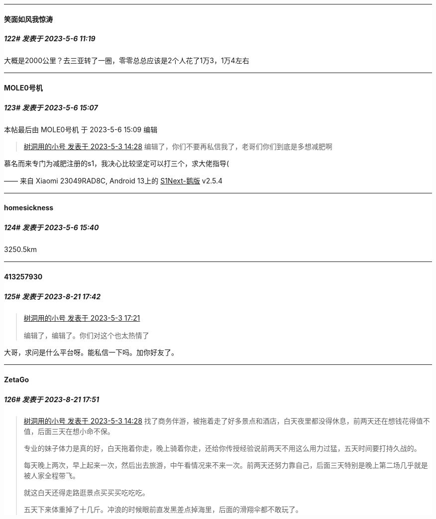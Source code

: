 *****

####  笑面如风我惊涛  
##### 122#       发表于 2023-5-6 11:19

大概是2000公里？去三亚转了一圈，零零总总应该是2个人花了1万3，1万4左右

*****

####  MOLE0号机  
##### 123#       发表于 2023-5-6 15:07

 本帖最后由 MOLE0号机 于 2023-5-6 15:09 编辑 
<blockquote><a href="httphttps://bbs.saraba1st.com/2b/forum.php?mod=redirect&amp;goto=findpost&amp;pid=60706757&amp;ptid=2132827" target="_blank">树洞用的小号 发表于 2023-5-3 14:28</a>
编辑了，你们不要再私信我了，老哥们你们到底是多想减肥啊</blockquote>
慕名而来专门为减肥注册的s1，我决心比较坚定可以打三个，求大佬指导(

—— 来自 Xiaomi 23049RAD8C, Android 13上的 [S1Next-鹅版](https://github.com/ykrank/S1-Next/releases) v2.5.4

*****

####  homesickness  
##### 124#       发表于 2023-5-6 15:40

3250.5km

*****

####  413257930  
##### 125#       发表于 2023-8-21 17:42

<blockquote><a href="httphttps://bbs.saraba1st.com/2b/forum.php?mod=redirect&amp;goto=findpost&amp;pid=60708234&amp;ptid=2132827" target="_blank">树洞用的小号 发表于 2023-5-3 17:21</a>

编辑了，编辑了。你们对这个也太热情了</blockquote>
大哥，求问是什么平台呀。能私信一下吗。加你好友了。

*****

####  ZetaGo  
##### 126#       发表于 2023-8-21 17:51

<blockquote><a href="httphttps://bbs.saraba1st.com/2b/forum.php?mod=redirect&amp;goto=findpost&amp;pid=60706757&amp;ptid=2132827" target="_blank">树洞用的小号 发表于 2023-5-3 14:28</a>
找了商务伴游，被拖着走了好多景点和酒店，白天夜里都没得休息，前两天还在想钱花得值不值，后面三天在想小命不保。

专业的妹子体力是真的好，白天拖着你走，晚上骑着你走，还给你传授经验说前两天不用这么用力过猛，五天时间要打持久战的。

每天晚上两次，早上起来一次，然后出去旅游，中午看情况来不来一次。前两天还努力靠自己，后面三天特别是晚上第二场几乎就是被人家全程带飞。

就这白天还得走路逛景点买买买吃吃吃。

五天下来体重掉了十几斤。冲浪的时候眼前直发黑差点掉海里，后面的滑翔伞都不敢玩了。
